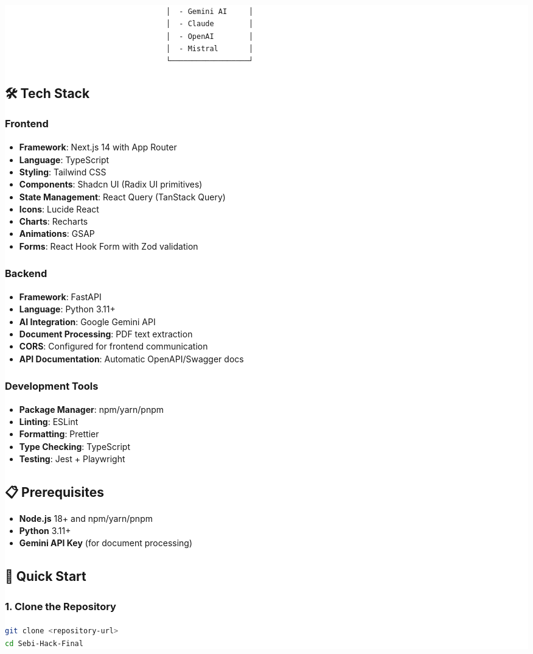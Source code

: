 ```
                                     │  - Gemini AI     │
                                     │  - Claude        │
                                     │  - OpenAI        │
                                     │  - Mistral       │
                                     └──────────────────┘
```

## 🛠️ Tech Stack

### Frontend
- **Framework**: Next.js 14 with App Router
- **Language**: TypeScript
- **Styling**: Tailwind CSS
- **Components**: Shadcn UI (Radix UI primitives)
- **State Management**: React Query (TanStack Query)
- **Icons**: Lucide React
- **Charts**: Recharts
- **Animations**: GSAP
- **Forms**: React Hook Form with Zod validation

### Backend
- **Framework**: FastAPI
- **Language**: Python 3.11+
- **AI Integration**: Google Gemini API
- **Document Processing**: PDF text extraction
- **CORS**: Configured for frontend communication
- **API Documentation**: Automatic OpenAPI/Swagger docs

### Development Tools
- **Package Manager**: npm/yarn/pnpm
- **Linting**: ESLint
- **Formatting**: Prettier
- **Type Checking**: TypeScript
- **Testing**: Jest + Playwright

## 📋 Prerequisites

- **Node.js** 18+ and npm/yarn/pnpm
- **Python** 3.11+ 
- **Gemini API Key** (for document processing)

## 🚀 Quick Start

### 1. Clone the Repository

```bash
git clone <repository-url>
cd Sebi-Hack-Final
```

